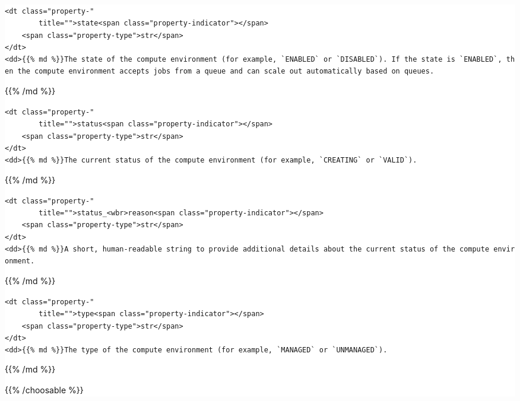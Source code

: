     <dt class="property-"
            title="">state<span class="property-indicator"></span>
        <span class="property-type">str</span>
    </dt>
    <dd>{{% md %}}The state of the compute environment (for example, `ENABLED` or `DISABLED`). If the state is `ENABLED`, then the compute environment accepts jobs from a queue and can scale out automatically based on queues.
{{% /md %}}</dd>

    <dt class="property-"
            title="">status<span class="property-indicator"></span>
        <span class="property-type">str</span>
    </dt>
    <dd>{{% md %}}The current status of the compute environment (for example, `CREATING` or `VALID`).
{{% /md %}}</dd>

    <dt class="property-"
            title="">status_<wbr>reason<span class="property-indicator"></span>
        <span class="property-type">str</span>
    </dt>
    <dd>{{% md %}}A short, human-readable string to provide additional details about the current status of the compute environment.
{{% /md %}}</dd>

    <dt class="property-"
            title="">type<span class="property-indicator"></span>
        <span class="property-type">str</span>
    </dt>
    <dd>{{% md %}}The type of the compute environment (for example, `MANAGED` or `UNMANAGED`).
{{% /md %}}</dd>

</dl>
{{% /choosable %}}







